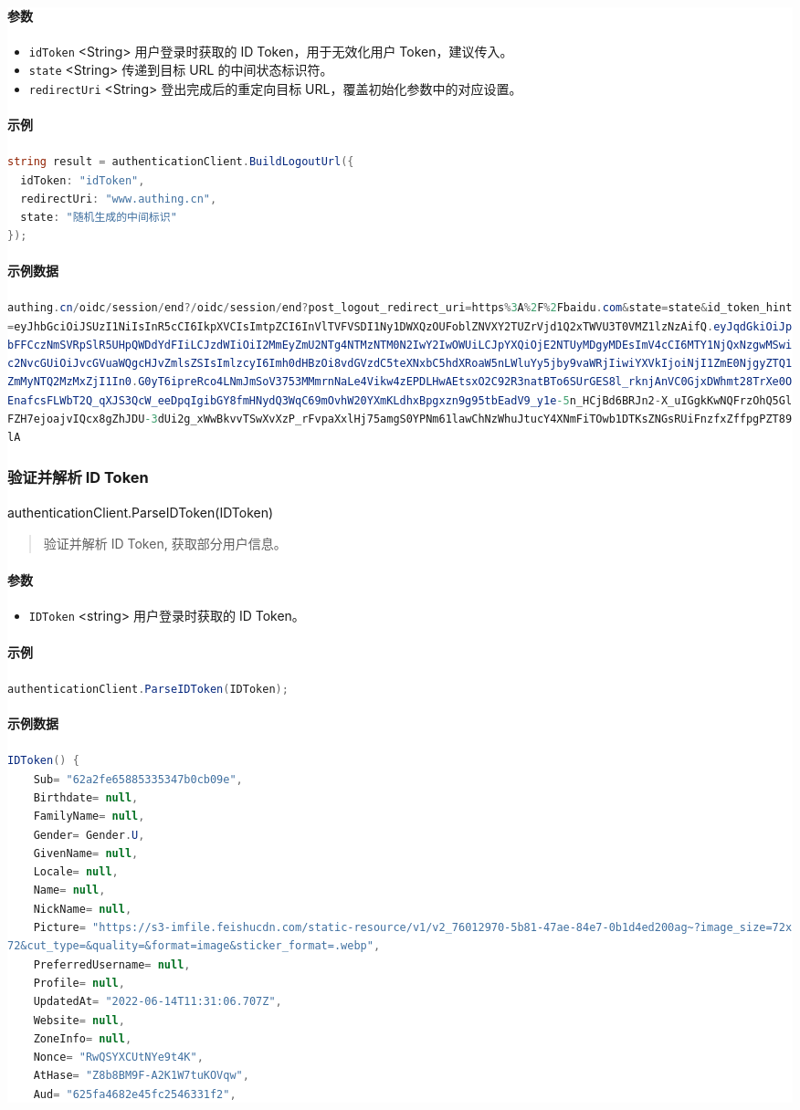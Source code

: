 #### 参数

- `idToken` \<String\> 用户登录时获取的 ID Token，用于无效化用户 Token，建议传入。
- `state` \<String\> 传递到目标 URL 的中间状态标识符。
- `redirectUri` \<String\> 登出完成后的重定向目标 URL，覆盖初始化参数中的对应设置。

#### 示例

```c#
string result = authenticationClient.BuildLogoutUrl({
  idToken: "idToken",
  redirectUri: "www.authing.cn",
  state: "随机生成的中间标识"
});
```

#### 示例数据

```c#
authing.cn/oidc/session/end?/oidc/session/end?post_logout_redirect_uri=https%3A%2F%2Fbaidu.com&state=state&id_token_hint=eyJhbGciOiJSUzI1NiIsInR5cCI6IkpXVCIsImtpZCI6InVlTVFVSDI1Ny1DWXQzOUFoblZNVXY2TUZrVjd1Q2xTWVU3T0VMZ1lzNzAifQ.eyJqdGkiOiJpbFFCczNmSVRpSlR5UHpQWDdYdFIiLCJzdWIiOiI2MmEyZmU2NTg4NTMzNTM0N2IwY2IwOWUiLCJpYXQiOjE2NTUyMDgyMDEsImV4cCI6MTY1NjQxNzgwMSwic2NvcGUiOiJvcGVuaWQgcHJvZmlsZSIsImlzcyI6Imh0dHBzOi8vdGVzdC5teXNxbC5hdXRoaW5nLWluYy5jby9vaWRjIiwiYXVkIjoiNjI1ZmE0NjgyZTQ1ZmMyNTQ2MzMxZjI1In0.G0yT6ipreRco4LNmJmSoV3753MMmrnNaLe4Vikw4zEPDLHwAEtsxO2C92R3natBTo6SUrGES8l_rknjAnVC0GjxDWhmt28TrXe0OEnafcsFLWbT2Q_qXJS3QcW_eeDpqIgibGY8fmHNydQ3WqC69mOvhW20YXmKLdhxBpgxzn9g95tbEadV9_y1e-5n_HCjBd6BRJn2-X_uIGgkKwNQFrzOhQ5GlFZH7ejoajvIQcx8gZhJDU-3dUi2g_xWwBkvvTSwXvXzP_rFvpaXxlHj75amgS0YPNm61lawChNzWhuJtucY4XNmFiTOwb1DTKsZNGsRUiFnzfxZffpgPZT89lA
```

### 验证并解析 ID Token

authenticationClient.ParseIDToken(IDToken)

> 验证并解析 ID Token, 获取部分用户信息。

#### 参数

- `IDToken` \<string\> 用户登录时获取的 ID Token。

#### 示例

```c#
authenticationClient.ParseIDToken(IDToken);
```

#### 示例数据

```c#
IDToken() {
    Sub= "62a2fe65885335347b0cb09e",
    Birthdate= null,
    FamilyName= null,
    Gender= Gender.U,
    GivenName= null,
    Locale= null,
    Name= null,
    NickName= null,
    Picture= "https://s3-imfile.feishucdn.com/static-resource/v1/v2_76012970-5b81-47ae-84e7-0b1d4ed200ag~?image_size=72x72&cut_type=&quality=&format=image&sticker_format=.webp",
    PreferredUsername= null,
    Profile= null,
    UpdatedAt= "2022-06-14T11:31:06.707Z",
    Website= null,
    ZoneInfo= null,
    Nonce= "RwQSYXCUtNYe9t4K",
    AtHase= "Z8b8BM9F-A2K1W7tuKOVqw",
    Aud= "625fa4682e45fc2546331f2",
```